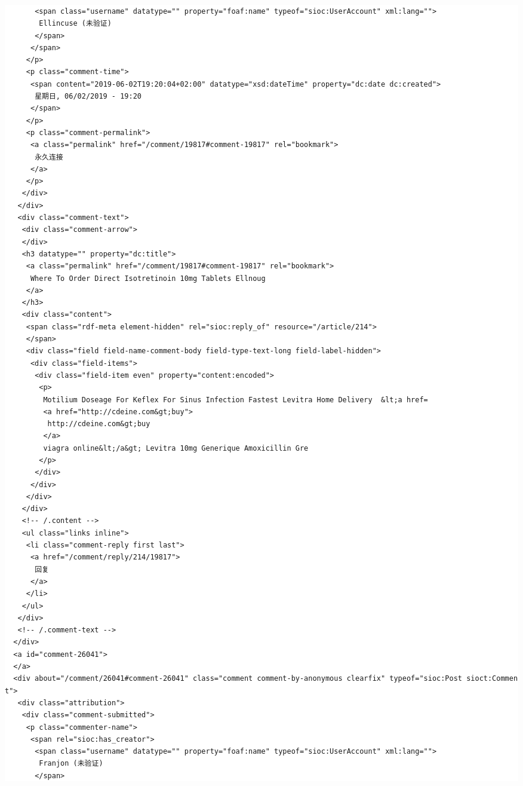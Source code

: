            <span class="username" datatype="" property="foaf:name" typeof="sioc:UserAccount" xml:lang="">
            Ellincuse (未验证)
           </span>
          </span>
         </p>
         <p class="comment-time">
          <span content="2019-06-02T19:20:04+02:00" datatype="xsd:dateTime" property="dc:date dc:created">
           星期日, 06/02/2019 - 19:20
          </span>
         </p>
         <p class="comment-permalink">
          <a class="permalink" href="/comment/19817#comment-19817" rel="bookmark">
           永久连接
          </a>
         </p>
        </div>
       </div>
       <div class="comment-text">
        <div class="comment-arrow">
        </div>
        <h3 datatype="" property="dc:title">
         <a class="permalink" href="/comment/19817#comment-19817" rel="bookmark">
          Where To Order Direct Isotretinoin 10mg Tablets Ellnoug
         </a>
        </h3>
        <div class="content">
         <span class="rdf-meta element-hidden" rel="sioc:reply_of" resource="/article/214">
         </span>
         <div class="field field-name-comment-body field-type-text-long field-label-hidden">
          <div class="field-items">
           <div class="field-item even" property="content:encoded">
            <p>
             Motilium Doseage For Keflex For Sinus Infection Fastest Levitra Home Delivery  &lt;a href=
             <a href="http://cdeine.com&gt;buy">
              http://cdeine.com&gt;buy
             </a>
             viagra online&lt;/a&gt; Levitra 10mg Generique Amoxicillin Gre
            </p>
           </div>
          </div>
         </div>
        </div>
        <!-- /.content -->
        <ul class="links inline">
         <li class="comment-reply first last">
          <a href="/comment/reply/214/19817">
           回复
          </a>
         </li>
        </ul>
       </div>
       <!-- /.comment-text -->
      </div>
      <a id="comment-26041">
      </a>
      <div about="/comment/26041#comment-26041" class="comment comment-by-anonymous clearfix" typeof="sioc:Post sioct:Comment">
       <div class="attribution">
        <div class="comment-submitted">
         <p class="commenter-name">
          <span rel="sioc:has_creator">
           <span class="username" datatype="" property="foaf:name" typeof="sioc:UserAccount" xml:lang="">
            Franjon (未验证)
           </span>